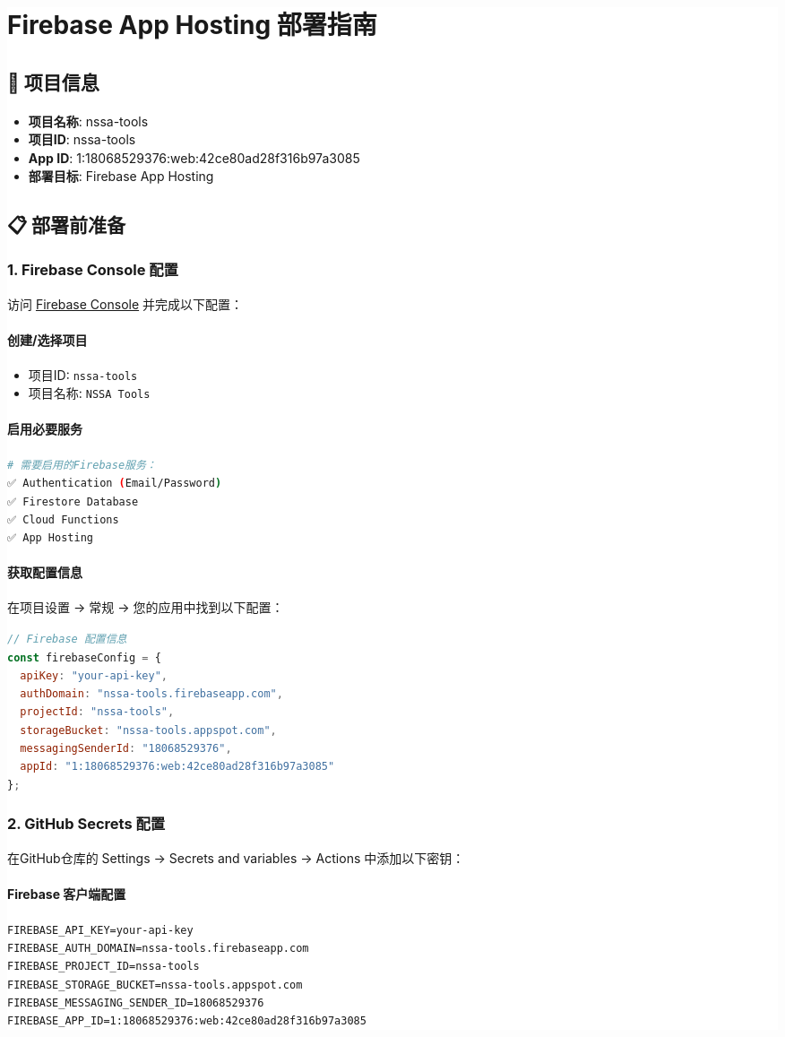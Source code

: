 # Firebase App Hosting 部署指南

## 🎯 项目信息

- **项目名称**: nssa-tools
- **项目ID**: nssa-tools  
- **App ID**: 1:18068529376:web:42ce80ad28f316b97a3085
- **部署目标**: Firebase App Hosting

## 📋 部署前准备

### 1. Firebase Console 配置

访问 [Firebase Console](https://console.firebase.google.com/) 并完成以下配置：

#### 创建/选择项目
- 项目ID: `nssa-tools`
- 项目名称: `NSSA Tools`

#### 启用必要服务
```bash
# 需要启用的Firebase服务：
✅ Authentication (Email/Password)
✅ Firestore Database  
✅ Cloud Functions
✅ App Hosting
```

#### 获取配置信息
在项目设置 → 常规 → 您的应用中找到以下配置：

```javascript
// Firebase 配置信息
const firebaseConfig = {
  apiKey: "your-api-key",
  authDomain: "nssa-tools.firebaseapp.com", 
  projectId: "nssa-tools",
  storageBucket: "nssa-tools.appspot.com",
  messagingSenderId: "18068529376",
  appId: "1:18068529376:web:42ce80ad28f316b97a3085"
};
```

### 2. GitHub Secrets 配置

在GitHub仓库的 Settings → Secrets and variables → Actions 中添加以下密钥：

#### Firebase 客户端配置
```
FIREBASE_API_KEY=your-api-key
FIREBASE_AUTH_DOMAIN=nssa-tools.firebaseapp.com
FIREBASE_PROJECT_ID=nssa-tools
FIREBASE_STORAGE_BUCKET=nssa-tools.appspot.com
FIREBASE_MESSAGING_SENDER_ID=18068529376
FIREBASE_APP_ID=1:18068529376:web:42ce80ad28f316b97a3085
```

